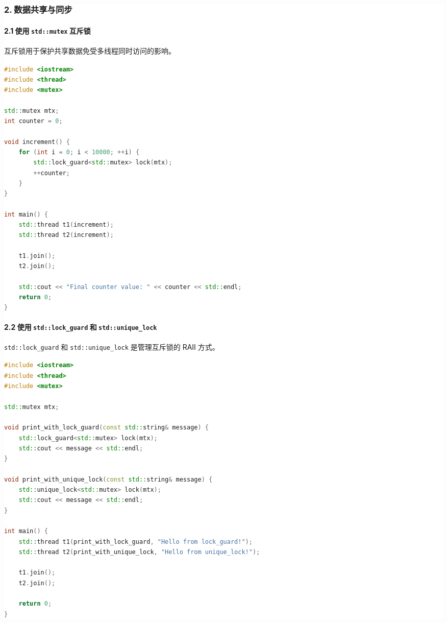 
### 2. 数据共享与同步

#### 2.1 使用 `std::mutex` 互斥锁

互斥锁用于保护共享数据免受多线程同时访问的影响。

```cpp
#include <iostream>
#include <thread>
#include <mutex>

std::mutex mtx;
int counter = 0;

void increment() {
    for (int i = 0; i < 10000; ++i) {
        std::lock_guard<std::mutex> lock(mtx);
        ++counter;
    }
}

int main() {
    std::thread t1(increment);
    std::thread t2(increment);

    t1.join();
    t2.join();

    std::cout << "Final counter value: " << counter << std::endl;
    return 0;
}
```

#### 2.2 使用 `std::lock_guard` 和 `std::unique_lock`

`std::lock_guard` 和 `std::unique_lock` 是管理互斥锁的 RAII 方式。

```cpp
#include <iostream>
#include <thread>
#include <mutex>

std::mutex mtx;

void print_with_lock_guard(const std::string& message) {
    std::lock_guard<std::mutex> lock(mtx);
    std::cout << message << std::endl;
}

void print_with_unique_lock(const std::string& message) {
    std::unique_lock<std::mutex> lock(mtx);
    std::cout << message << std::endl;
}

int main() {
    std::thread t1(print_with_lock_guard, "Hello from lock_guard!");
    std::thread t2(print_with_unique_lock, "Hello from unique_lock!");

    t1.join();
    t2.join();

    return 0;
}
```
